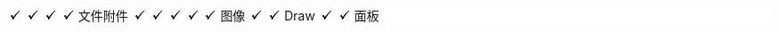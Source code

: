    <td><img alt="“是”勾选图标" src="assets/yes_tick.png" /></td>
   <td><img alt="“是”勾选图标" src="assets/yes_tick.png" /></td>
   <td><img alt="“是”勾选图标" src="assets/yes_tick.png" /></td>
   <td><img alt="“是”勾选图标" src="assets/yes_tick.png" /></td>
   <td> </td>
   <td> </td>
  </tr>
  <tr>
   <td>文件附件</td>
   <td><img alt="“是”勾选图标" src="assets/yes_tick.png" /></td>
   <td> </td>
   <td><img alt="“是”勾选图标" src="assets/yes_tick.png" /></td>
   <td><img alt="“是”勾选图标" src="assets/yes_tick.png" /></td>
   <td><img alt="“是”勾选图标" src="assets/yes_tick.png" /></td>
   <td><img alt="“是”勾选图标" src="assets/yes_tick.png" /></td>
   <td> </td>
   <td> </td>
  </tr>
  <tr>
   <td>图像</td>
   <td><img alt="“是”勾选图标" src="assets/yes_tick.png" /></td>
   <td> </td>
   <td><img alt="“是”勾选图标" src="assets/yes_tick.png" /></td>
   <td> </td>
   <td> </td>
   <td> </td>
   <td> </td>
   <td> </td>
  </tr>
  <tr>
   <td>Draw</td>
   <td><img alt="“是”勾选图标" src="assets/yes_tick.png" /></td>
   <td> </td>
   <td><img alt="“是”勾选图标" src="assets/yes_tick.png" /></td>
   <td> </td>
   <td> </td>
   <td> </td>
   <td> </td>
   <td> </td>
  </tr>
  <tr>
   <td>面板</td>